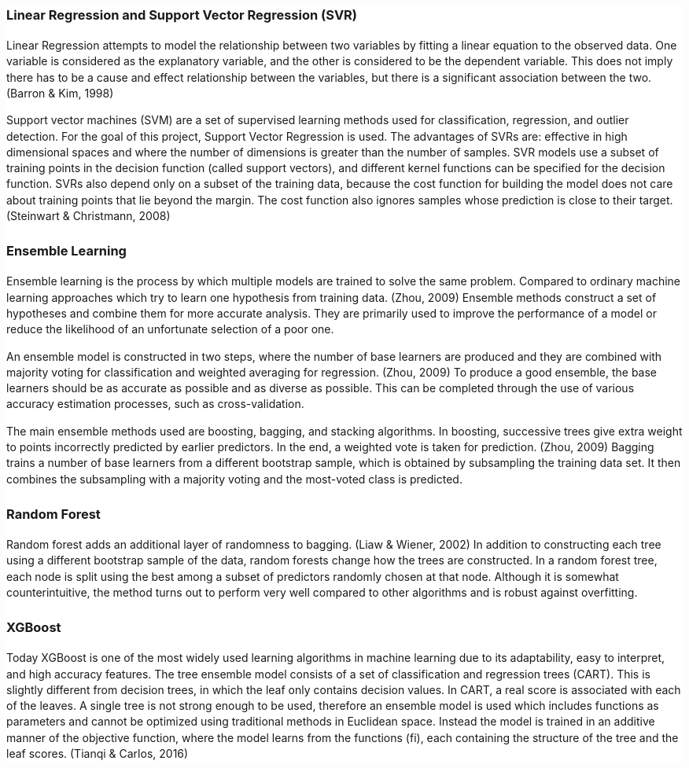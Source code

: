 ### Linear Regression and Support Vector Regression (SVR)
Linear Regression attempts to model the relationship between two variables by fitting a linear equation to the observed data. One variable is considered as the explanatory variable, and the other is considered to be the dependent variable. This does not imply there has to be a cause and effect relationship between the variables, but there is a significant association between the two. (Barron & Kim, 1998)

Support vector machines (SVM) are a set of supervised learning methods used for classification, regression, and outlier detection. For the goal of this project, Support Vector Regression is used. The advantages of SVRs are: effective in high dimensional spaces and where the number of dimensions is greater than the number of samples. SVR models use a subset of training points in the decision function (called support vectors), and different kernel functions can be specified for the decision function. SVRs also depend only on a subset of the training data, because the cost function for building the model does not care about training points that lie beyond the margin. The cost function also ignores samples whose prediction is close to their target. (Steinwart & Christmann, 2008)

### Ensemble Learning
Ensemble learning is the process by which multiple models are trained to solve the same problem. Compared to ordinary machine learning approaches which try to learn one hypothesis from training data. (Zhou, 2009) Ensemble methods construct a set of hypotheses and combine them for more accurate analysis. They are primarily used to improve the performance of a model or reduce the likelihood of an unfortunate selection of a poor one.

An ensemble model is constructed in two steps, where the number of base learners are produced and they are combined with majority voting for classification and weighted averaging for regression. (Zhou, 2009) To produce a good ensemble, the base learners should be as accurate as possible and as diverse as possible. This can be completed through the use of various accuracy estimation processes, such as cross-validation.

The main ensemble methods used are boosting, bagging, and stacking algorithms. In boosting, successive trees give extra weight to points incorrectly predicted by earlier predictors. In the end, a weighted vote is taken for prediction. (Zhou, 2009) Bagging trains a number of base learners from a different bootstrap sample, which is obtained by subsampling the training data set. It then combines the subsampling with a majority voting and the most-voted class is predicted.

### Random Forest
Random forest adds an additional layer of randomness to bagging. (Liaw & Wiener, 2002) In addition to constructing each tree using a different bootstrap sample of the data, random forests change how the trees are constructed. In a random forest tree, each node is split using the best among a subset of predictors randomly chosen at that node. Although it is somewhat counterintuitive, the method turns out to perform very well compared to other algorithms and is robust against overfitting.

### XGBoost
Today XGBoost is one of the most widely used learning algorithms in machine learning due to its adaptability, easy to interpret, and high accuracy features. The tree ensemble model consists of a set of classification and regression trees (CART). This is slightly different from decision trees, in which the leaf only contains decision values. In CART, a real score is associated with each of the leaves. A single tree is not strong enough to be used, therefore an ensemble model is used which includes functions as parameters and cannot be optimized using traditional methods in Euclidean space. Instead the model is trained in an additive manner of the objective function, where the model learns from the functions (fi), each containing the structure of the tree and the leaf scores. (Tianqi & Carlos, 2016)
